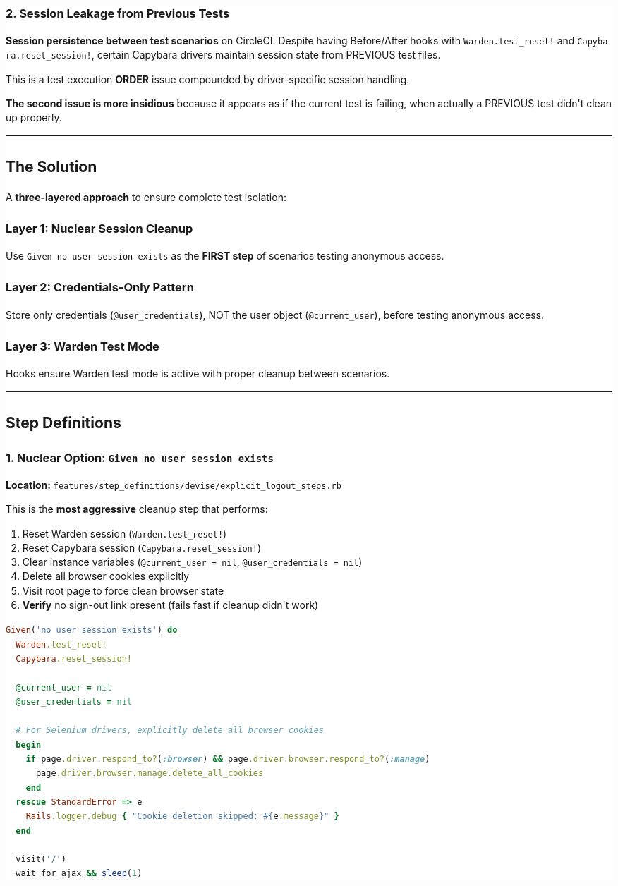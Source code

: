 ### 2. Session Leakage from Previous Tests

**Session persistence between test scenarios** on CircleCI. Despite having Before/After hooks with `Warden.test_reset!` and `Capybara.reset_session!`, certain Capybara drivers maintain session state from PREVIOUS test files.

This is a test execution **ORDER** issue compounded by driver-specific session handling.

**The second issue is more insidious** because it appears as if the current test is failing, when actually a PREVIOUS test didn't clean up properly.

---

## The Solution

A **three-layered approach** to ensure complete test isolation:

### Layer 1: Nuclear Session Cleanup

Use `Given no user session exists` as the **FIRST step** of scenarios testing anonymous access.

### Layer 2: Credentials-Only Pattern

Store only credentials (`@user_credentials`), NOT the user object (`@current_user`), before testing anonymous access.

### Layer 3: Warden Test Mode

Hooks ensure Warden test mode is active with proper cleanup between scenarios.

---

## Step Definitions

### 1. Nuclear Option: `Given no user session exists`

**Location:** `features/step_definitions/devise/explicit_logout_steps.rb`

This is the **most aggressive** cleanup step that performs:

1. Reset Warden session (`Warden.test_reset!`)
2. Reset Capybara session (`Capybara.reset_session!`)
3. Clear instance variables (`@current_user = nil`, `@user_credentials = nil`)
4. Delete all browser cookies explicitly
5. Visit root page to force clean browser state
6. **Verify** no sign-out link present (fails fast if cleanup didn't work)

```ruby
Given('no user session exists') do
  Warden.test_reset!
  Capybara.reset_session!
  
  @current_user = nil
  @user_credentials = nil
  
  # For Selenium drivers, explicitly delete all browser cookies
  begin
    if page.driver.respond_to?(:browser) && page.driver.browser.respond_to?(:manage)
      page.driver.browser.manage.delete_all_cookies
    end
  rescue StandardError => e
    Rails.logger.debug { "Cookie deletion skipped: #{e.message}" }
  end
  
  visit('/')
  wait_for_ajax && sleep(1)
```